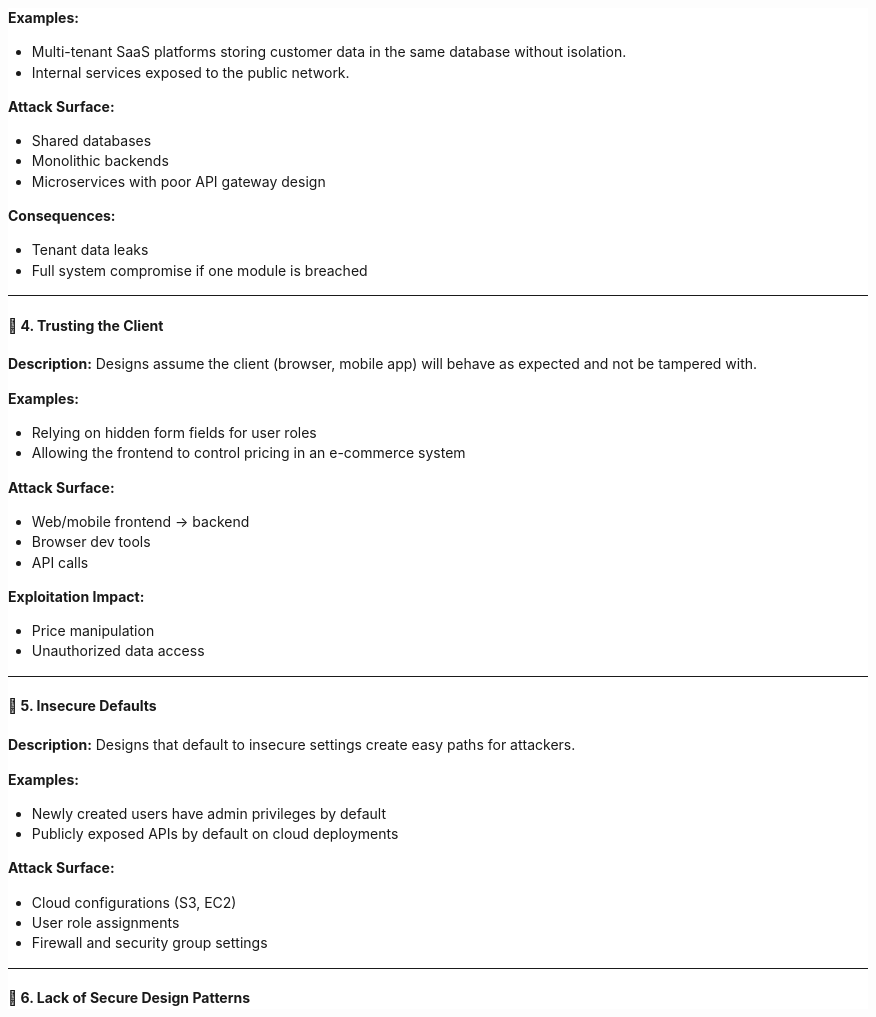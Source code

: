 **Examples:**

* Multi-tenant SaaS platforms storing customer data in the same database without isolation.
* Internal services exposed to the public network.

**Attack Surface:**

* Shared databases
* Monolithic backends
* Microservices with poor API gateway design

**Consequences:**

* Tenant data leaks
* Full system compromise if one module is breached

---

#### 🔹 4. **Trusting the Client**

**Description:**
Designs assume the client (browser, mobile app) will behave as expected and not be tampered with.

**Examples:**

* Relying on hidden form fields for user roles
* Allowing the frontend to control pricing in an e-commerce system

**Attack Surface:**

* Web/mobile frontend → backend
* Browser dev tools
* API calls

**Exploitation Impact:**

* Price manipulation
* Unauthorized data access

---

#### 🔹 5. **Insecure Defaults**

**Description:**
Designs that default to insecure settings create easy paths for attackers.

**Examples:**

* Newly created users have admin privileges by default
* Publicly exposed APIs by default on cloud deployments

**Attack Surface:**

* Cloud configurations (S3, EC2)
* User role assignments
* Firewall and security group settings

---

#### 🔹 6. **Lack of Secure Design Patterns**
